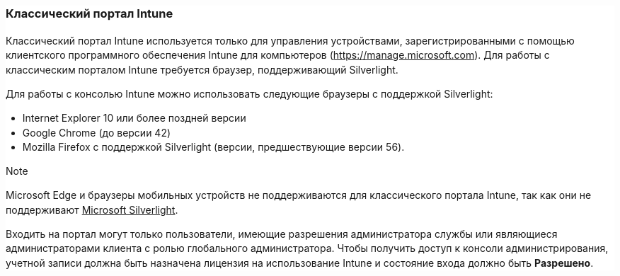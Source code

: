### <a name="intune-classic-portal"></a>Классический портал Intune

Классический портал Intune используется только для управления устройствами, зарегистрированными с помощью клиентского программного обеспечения Intune для компьютеров (https://manage.microsoft.com). Для работы с классическим порталом Intune требуется браузер, поддерживающий Silverlight.

Для работы с консолью Intune можно использовать следующие браузеры с поддержкой Silverlight:

- Internet Explorer 10 или более поздней версии
- Google Chrome (до версии 42)
- Mozilla Firefox с поддержкой Silverlight (версии, предшествующие версии 56).

> [!Note]
> Microsoft Edge и браузеры мобильных устройств не поддерживаются для классического портала Intune, так как они не поддерживают [Microsoft Silverlight](https://msdn.microsoft.com/library/cc838158(v=vs.95).aspx).

Входить на портал могут только пользователи, имеющие разрешения администратора службы или являющиеся администраторами клиента с ролью глобального администратора. Чтобы получить доступ к консоли администрирования, учетной записи должна быть назначена лицензия на использование Intune и состояние входа должно быть **Разрешено**.
